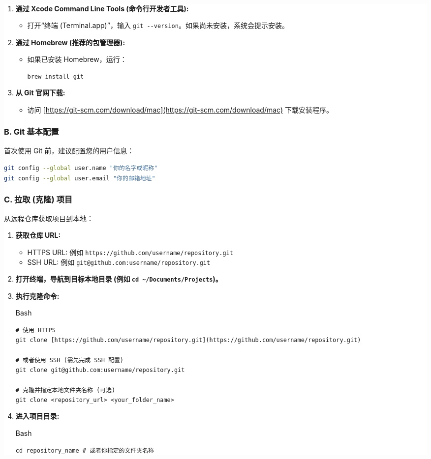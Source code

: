 1. **通过 Xcode Command Line Tools (命令行开发者工具):**

   - 打开“终端 (Terminal.app)”，输入 `git --version`。如果尚未安装，系统会提示安装。

2. **通过 Homebrew (推荐的包管理器):**

   - 如果已安装 Homebrew，运行：

     ```bash
     brew install git
     ```

3. **从 Git 官网下载:**

   - 访问 [https://git-scm.com/download/mac](https://git-scm.com/download/mac) 下载安装程序。

### B. Git 基本配置

首次使用 Git 前，建议配置您的用户信息：

```bash
git config --global user.name "你的名字或昵称"
git config --global user.email "你的邮箱地址"
```

### C. 拉取 (克隆) 项目

从远程仓库获取项目到本地：

1. **获取仓库 URL:**

   - HTTPS URL: 例如 `https://github.com/username/repository.git`
   - SSH URL: 例如 `git@github.com:username/repository.git`

2. **打开终端，导航到目标本地目录 (例如 `cd ~/Documents/Projects`)。**

3. **执行克隆命令:**

   Bash

   ```
   # 使用 HTTPS
   git clone [https://github.com/username/repository.git](https://github.com/username/repository.git)

   # 或者使用 SSH (需先完成 SSH 配置)
   git clone git@github.com:username/repository.git

   # 克隆并指定本地文件夹名称 (可选)
   git clone <repository_url> <your_folder_name>
   ```

4. **进入项目目录:**

   Bash

   ```
   cd repository_name # 或者你指定的文件夹名称
   ```
